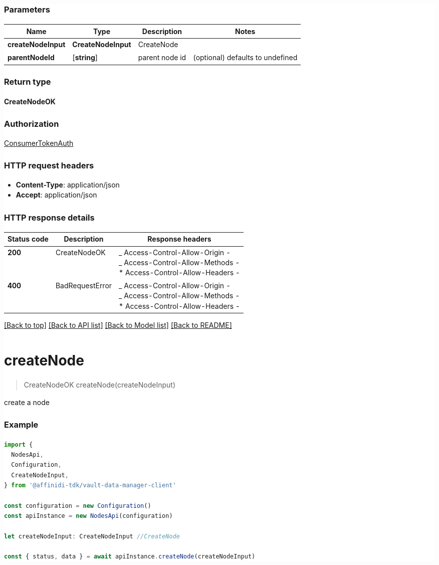 ### Parameters

| Name                | Type                | Description    | Notes                            |
| ------------------- | ------------------- | -------------- | -------------------------------- |
| **createNodeInput** | **CreateNodeInput** | CreateNode     |                                  |
| **parentNodeId**    | [**string**]        | parent node id | (optional) defaults to undefined |

### Return type

**CreateNodeOK**

### Authorization

[ConsumerTokenAuth](../README.md#ConsumerTokenAuth)

### HTTP request headers

- **Content-Type**: application/json
- **Accept**: application/json

### HTTP response details

| Status code | Description     | Response headers                                                                                                  |
| ----------- | --------------- | ----------------------------------------------------------------------------------------------------------------- |
| **200**     | CreateNodeOK    | _ Access-Control-Allow-Origin - <br> _ Access-Control-Allow-Methods - <br> \* Access-Control-Allow-Headers - <br> |
| **400**     | BadRequestError | _ Access-Control-Allow-Origin - <br> _ Access-Control-Allow-Methods - <br> \* Access-Control-Allow-Headers - <br> |

[[Back to top]](#) [[Back to API list]](../README.md#documentation-for-api-endpoints) [[Back to Model list]](../README.md#documentation-for-models) [[Back to README]](../README.md)

# **createNode**

> CreateNodeOK createNode(createNodeInput)

create a node

### Example

```typescript
import {
  NodesApi,
  Configuration,
  CreateNodeInput,
} from '@affinidi-tdk/vault-data-manager-client'

const configuration = new Configuration()
const apiInstance = new NodesApi(configuration)

let createNodeInput: CreateNodeInput //CreateNode

const { status, data } = await apiInstance.createNode(createNodeInput)
```
